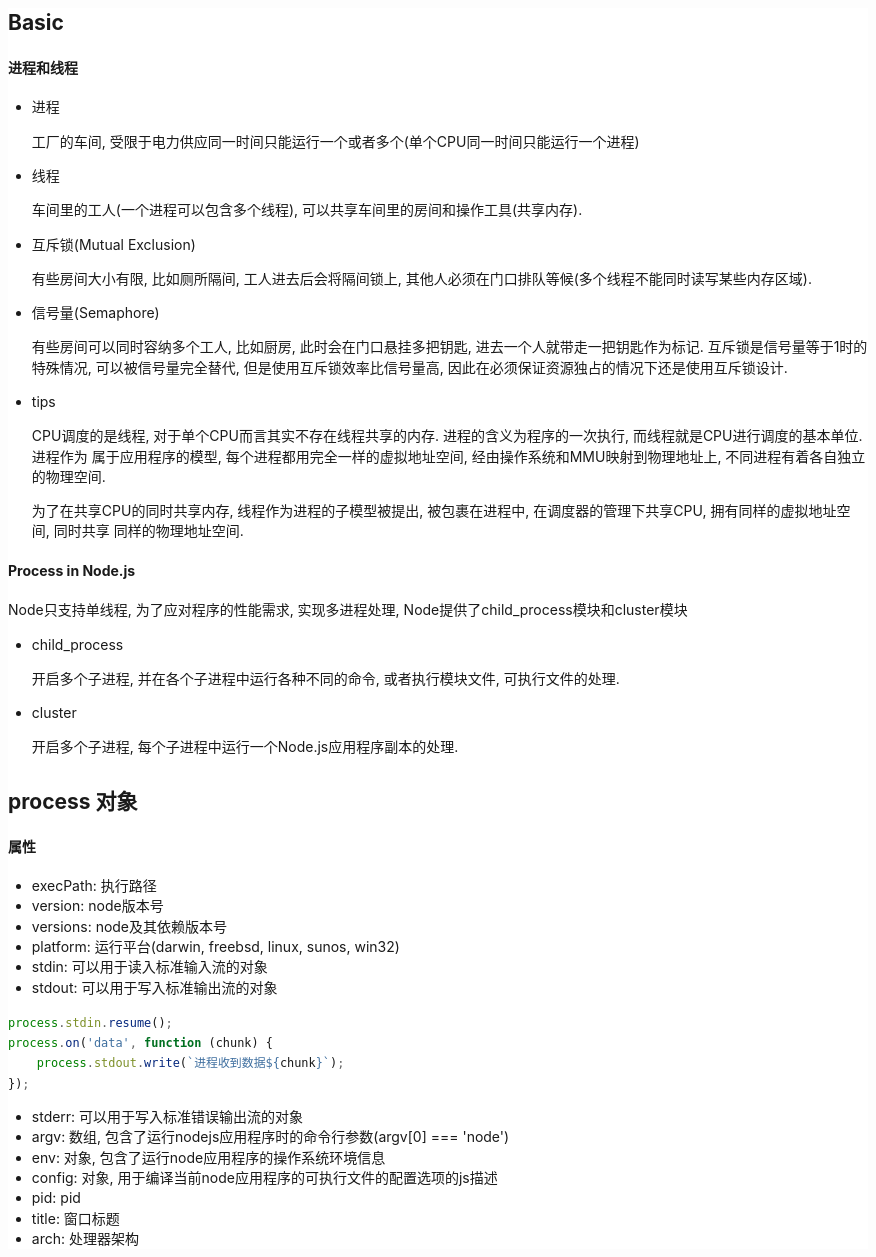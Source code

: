 ## Basic

#### 进程和线程
* 进程
  
  工厂的车间, 受限于电力供应同一时间只能运行一个或者多个(单个CPU同一时间只能运行一个进程)
* 线程
  
  车间里的工人(一个进程可以包含多个线程), 可以共享车间里的房间和操作工具(共享内存).
* 互斥锁(Mutual Exclusion)

  有些房间大小有限, 比如厕所隔间, 工人进去后会将隔间锁上, 其他人必须在门口排队等候(多个线程不能同时读写某些内存区域).
* 信号量(Semaphore)
  
  有些房间可以同时容纳多个工人, 比如厨房, 此时会在门口悬挂多把钥匙, 进去一个人就带走一把钥匙作为标记.
  互斥锁是信号量等于1时的特殊情况, 可以被信号量完全替代, 但是使用互斥锁效率比信号量高, 因此在必须保证资源独占的情况下还是使用互斥锁设计.

* tips
  
  CPU调度的是线程, 对于单个CPU而言其实不存在线程共享的内存. 进程的含义为程序的一次执行, 而线程就是CPU进行调度的基本单位. 进程作为
  属于应用程序的模型, 每个进程都用完全一样的虚拟地址空间, 经由操作系统和MMU映射到物理地址上, 不同进程有着各自独立的物理空间.
  
  为了在共享CPU的同时共享内存, 线程作为进程的子模型被提出, 被包裹在进程中, 在调度器的管理下共享CPU, 拥有同样的虚拟地址空间, 同时共享
  同样的物理地址空间.

#### Process in Node.js

Node只支持单线程, 为了应对程序的性能需求, 实现多进程处理, Node提供了child_process模块和cluster模块

* child_process

  开启多个子进程, 并在各个子进程中运行各种不同的命令, 或者执行模块文件, 可执行文件的处理.
* cluster

  开启多个子进程, 每个子进程中运行一个Node.js应用程序副本的处理.
  
## process 对象

#### 属性

* execPath: 执行路径
* version: node版本号
* versions: node及其依赖版本号
* platform: 运行平台(darwin, freebsd, linux, sunos, win32)
* stdin: 可以用于读入标准输入流的对象
* stdout: 可以用于写入标准输出流的对象
```js
process.stdin.resume();
process.on('data', function (chunk) {
    process.stdout.write(`进程收到数据${chunk}`);
});
```
* stderr: 可以用于写入标准错误输出流的对象
* argv: 数组, 包含了运行nodejs应用程序时的命令行参数(argv[0] === 'node')
* env: 对象, 包含了运行node应用程序的操作系统环境信息
* config: 对象, 用于编译当前node应用程序的可执行文件的配置选项的js描述
* pid: pid
* title: 窗口标题
* arch: 处理器架构

